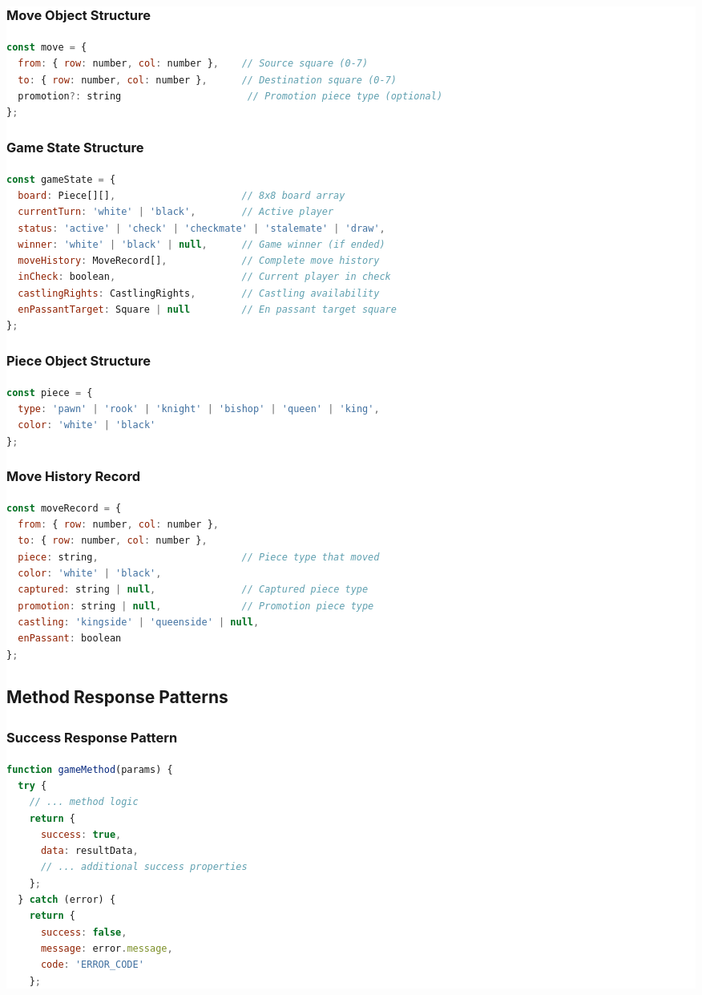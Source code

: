 ### Move Object Structure
```javascript
const move = {
  from: { row: number, col: number },    // Source square (0-7)
  to: { row: number, col: number },      // Destination square (0-7)
  promotion?: string                      // Promotion piece type (optional)
};
```

### Game State Structure
```javascript
const gameState = {
  board: Piece[][],                      // 8x8 board array
  currentTurn: 'white' | 'black',        // Active player
  status: 'active' | 'check' | 'checkmate' | 'stalemate' | 'draw',
  winner: 'white' | 'black' | null,      // Game winner (if ended)
  moveHistory: MoveRecord[],             // Complete move history
  inCheck: boolean,                      // Current player in check
  castlingRights: CastlingRights,        // Castling availability
  enPassantTarget: Square | null         // En passant target square
};
```

### Piece Object Structure
```javascript
const piece = {
  type: 'pawn' | 'rook' | 'knight' | 'bishop' | 'queen' | 'king',
  color: 'white' | 'black'
};
```

### Move History Record
```javascript
const moveRecord = {
  from: { row: number, col: number },
  to: { row: number, col: number },
  piece: string,                         // Piece type that moved
  color: 'white' | 'black',
  captured: string | null,               // Captured piece type
  promotion: string | null,              // Promotion piece type
  castling: 'kingside' | 'queenside' | null,
  enPassant: boolean
};
```

## Method Response Patterns

### Success Response Pattern
```javascript
function gameMethod(params) {
  try {
    // ... method logic
    return {
      success: true,
      data: resultData,
      // ... additional success properties
    };
  } catch (error) {
    return {
      success: false,
      message: error.message,
      code: 'ERROR_CODE'
    };
```